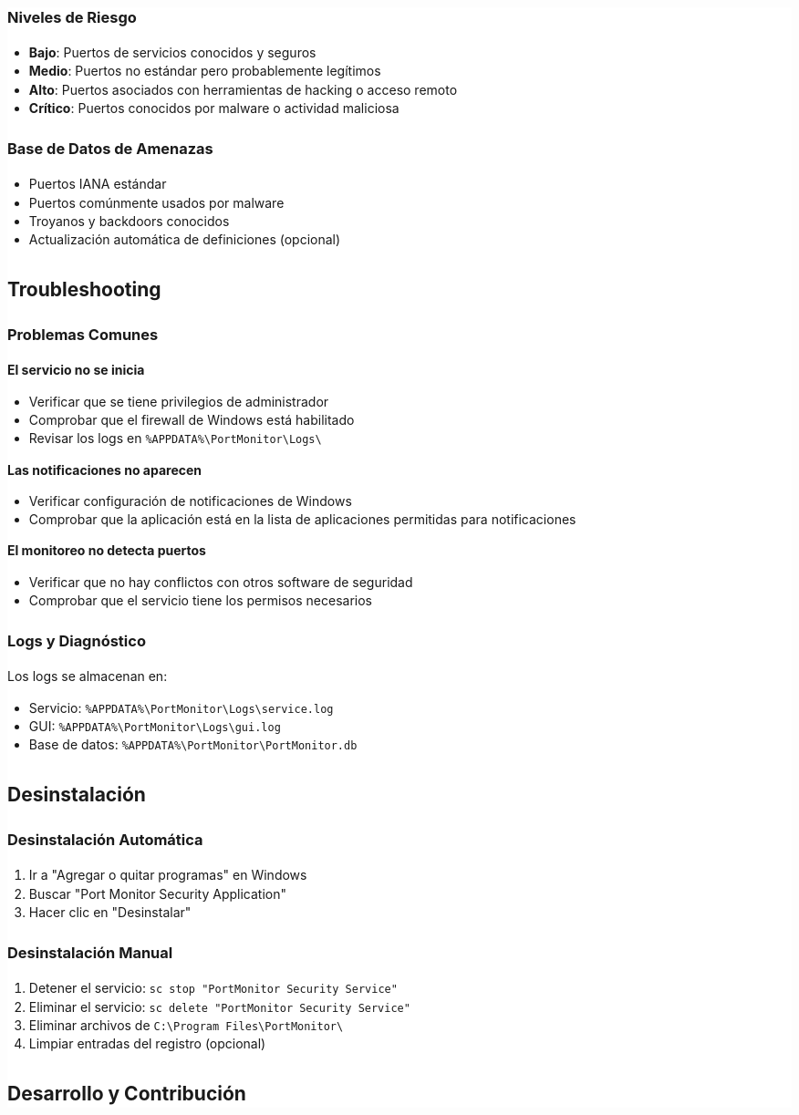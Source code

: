 ### Niveles de Riesgo
- **Bajo**: Puertos de servicios conocidos y seguros
- **Medio**: Puertos no estándar pero probablemente legítimos
- **Alto**: Puertos asociados con herramientas de hacking o acceso remoto
- **Crítico**: Puertos conocidos por malware o actividad maliciosa

### Base de Datos de Amenazas
- Puertos IANA estándar
- Puertos comúnmente usados por malware
- Troyanos y backdoors conocidos
- Actualización automática de definiciones (opcional)

## Troubleshooting

### Problemas Comunes

**El servicio no se inicia**
- Verificar que se tiene privilegios de administrador
- Comprobar que el firewall de Windows está habilitado
- Revisar los logs en `%APPDATA%\PortMonitor\Logs\`

**Las notificaciones no aparecen**
- Verificar configuración de notificaciones de Windows
- Comprobar que la aplicación está en la lista de aplicaciones permitidas para notificaciones

**El monitoreo no detecta puertos**
- Verificar que no hay conflictos con otros software de seguridad
- Comprobar que el servicio tiene los permisos necesarios

### Logs y Diagnóstico
Los logs se almacenan en:
- Servicio: `%APPDATA%\PortMonitor\Logs\service.log`
- GUI: `%APPDATA%\PortMonitor\Logs\gui.log`
- Base de datos: `%APPDATA%\PortMonitor\PortMonitor.db`

## Desinstalación

### Desinstalación Automática
1. Ir a "Agregar o quitar programas" en Windows
2. Buscar "Port Monitor Security Application"
3. Hacer clic en "Desinstalar"

### Desinstalación Manual
1. Detener el servicio: `sc stop "PortMonitor Security Service"`
2. Eliminar el servicio: `sc delete "PortMonitor Security Service"`
3. Eliminar archivos de `C:\Program Files\PortMonitor\`
4. Limpiar entradas del registro (opcional)

## Desarrollo y Contribución
